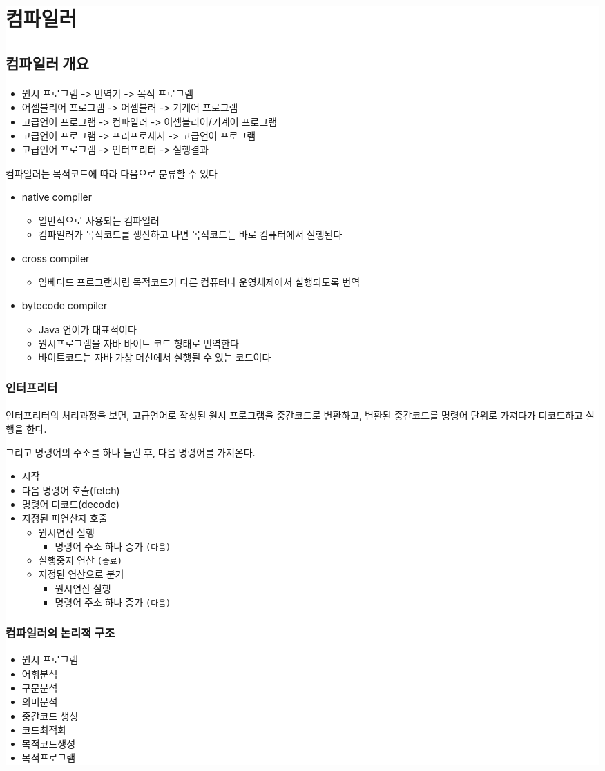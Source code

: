 # 컴파일러

## 컴파일러 개요

- 원시 프로그램 -> 번역기 -> 목적 프로그램
- 어셈블리어 프로그램 -> 어셈블러 -> 기계어 프로그램
- 고급언어 프로그램 -> 컴파일러 -> 어셈블리어/기계어 프로그램
- 고급언어 프로그램 -> 프리프로세서 -> 고급언어 프로그램
- 고급언어 프로그램 -> 인터프리터 -> 실행결과

컴파일러는 목적코드에 따라 다음으로 분류할 수 있다

- native compiler
  - 일반적으로 사용되는 컴파일러
  - 컴파일러가 목적코드를 생산하고 나면 목적코드는 바로 컴퓨터에서 실행된다

- cross compiler
  - 임베디드 프로그램처럼 목적코드가 다른 컴퓨터나 운영체제에서 실행되도록 번역

- bytecode compiler
  - Java 언어가 대표적이다
  - 원시프로그램을 자바 바이트 코드 형태로 번역한다
  - 바이트코드는 자바 가상 머신에서 실행될 수 있는 코드이다

### 인터프리터

인터프리터의 처리과정을 보면, 고급언어로 작성된 원시 프로그램을 중간코드로 변환하고,
변환된 중간코드를 명령어 단위로 가져다가 디코드하고 실행을 한다.

그리고 명령어의 주소를 하나 늘린 후, 다음 명령어를 가져온다.

- 시작
- 다음 명령어 호출(fetch)
- 명령어 디코드(decode)
- 지정된 피연산자 호출
  - 원시연산 실행
    - 명령어 주소 하나 증가 `(다음)`
  - 실행중지 연산 `(종료)`
  - 지정된 연산으로 분기
    - 원시연산 실행
    - 명령어 주소 하나 증가 `(다음)`

### 컴파일러의 논리적 구조

- 원시 프로그램
- 어휘분석
- 구문분석
- 의미분석
- 중간코드 생성
- 코드최적화
- 목적코드생성
- 목적프로그램
